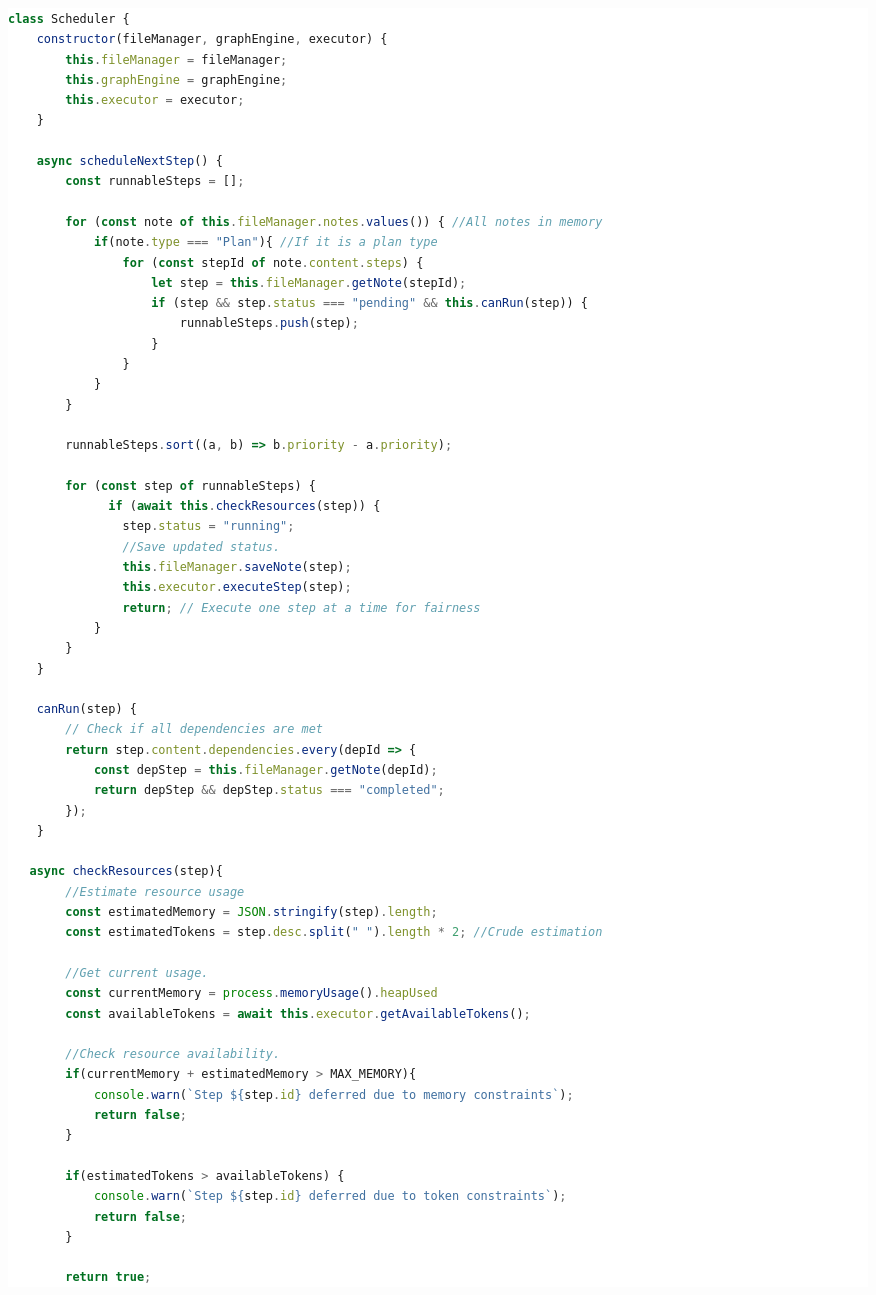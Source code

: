 ```javascript
class Scheduler {
    constructor(fileManager, graphEngine, executor) {
        this.fileManager = fileManager;
        this.graphEngine = graphEngine;
        this.executor = executor;
    }

    async scheduleNextStep() {
        const runnableSteps = [];

        for (const note of this.fileManager.notes.values()) { //All notes in memory
            if(note.type === "Plan"){ //If it is a plan type
                for (const stepId of note.content.steps) {
                    let step = this.fileManager.getNote(stepId);
                    if (step && step.status === "pending" && this.canRun(step)) {
                        runnableSteps.push(step);
                    }
                }
            }
        }

        runnableSteps.sort((a, b) => b.priority - a.priority);

        for (const step of runnableSteps) {
              if (await this.checkResources(step)) {
                step.status = "running";
                //Save updated status.
                this.fileManager.saveNote(step);
                this.executor.executeStep(step);
                return; // Execute one step at a time for fairness
            }
        }
    }

    canRun(step) {
        // Check if all dependencies are met
        return step.content.dependencies.every(depId => {
            const depStep = this.fileManager.getNote(depId);
            return depStep && depStep.status === "completed";
        });
    }

   async checkResources(step){
        //Estimate resource usage
        const estimatedMemory = JSON.stringify(step).length;
        const estimatedTokens = step.desc.split(" ").length * 2; //Crude estimation

        //Get current usage.
        const currentMemory = process.memoryUsage().heapUsed
        const availableTokens = await this.executor.getAvailableTokens();

        //Check resource availability.
        if(currentMemory + estimatedMemory > MAX_MEMORY){
            console.warn(`Step ${step.id} deferred due to memory constraints`);
            return false;
        }

        if(estimatedTokens > availableTokens) {
            console.warn(`Step ${step.id} deferred due to token constraints`);
            return false;
        }

        return true;
```